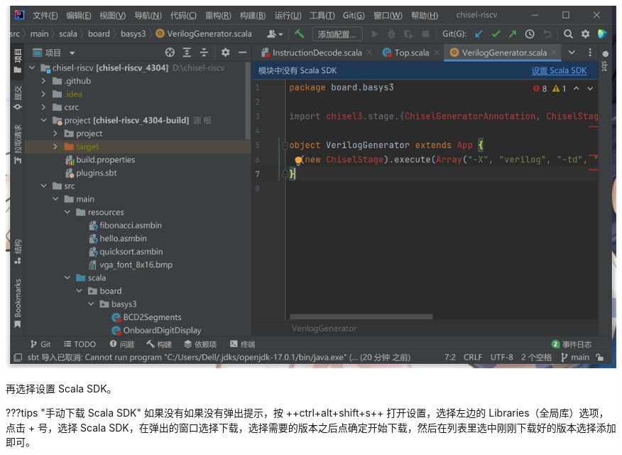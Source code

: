 ![images/idea-5.png](images/idea-5.png)

再选择设置 Scala SDK。

???tips "手动下载 Scala SDK"
    如果没有如果没有弹出提示，按 ++ctrl+alt+shift+s++ 打开设置，选择左边的 Libraries（全局库）选项，点击 + 号，选择 Scala SDK，在弹出的窗口选择下载，选择需要的版本之后点确定开始下载，然后在列表里选中刚刚下载好的版本选择添加即可。
